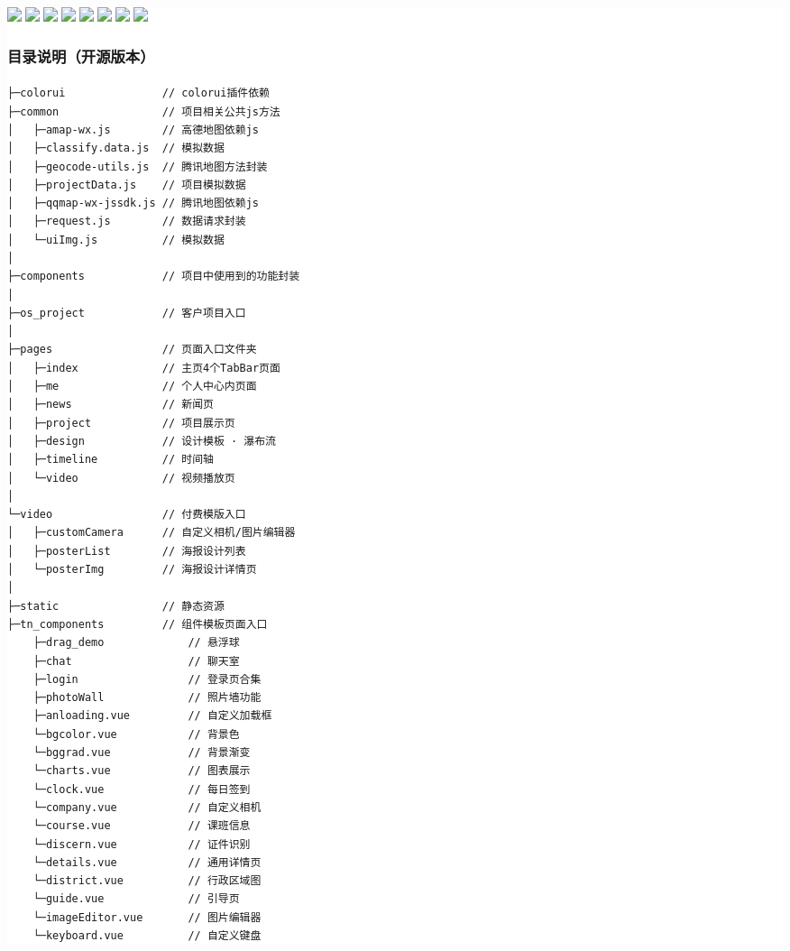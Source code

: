 <img src="https://zhoukaiwen.com/img/Design/app/FotoJet7.jpg" width="100%" />
<img src="https://cdn.zhoukaiwen.com/FotoJet5.png" width="100%" />
<img src="https://zhoukaiwen.com/img/Design/app/FotoJet9.jpg" width="100%" />
<img src="https://zhoukaiwen.com/img/Design/app/FotoJet8.jpg" width="100%" />
<img src="https://zhoukaiwen.com/img/Design/app/FotoJet12.jpg" width="100%" />
<img src="https://zhoukaiwen.com/img/Design/app/FotoJet13.jpg" width="100%" />
<img src="https://cdn.zhoukaiwen.com/FotoJet13.jpg" width="100%" />
<img src="https://cdn.zhoukaiwen.com/dxy_jt_banner.jpg" width="100%" />


### 目录说明（开源版本）
```                
├─colorui        		// colorui插件依赖
├─common              	// 项目相关公共js方法
│	├─amap-wx.js		// 高德地图依赖js
│	├─classify.data.js	// 模拟数据
│	├─geocode-utils.js	// 腾讯地图方法封装
│	├─projectData.js	// 项目模拟数据
│	├─qqmap-wx-jssdk.js	// 腾讯地图依赖js
│	├─request.js		// 数据请求封装
│	└─uiImg.js			// 模拟数据
│
├─components          	// 项目中使用到的功能封装
│
├─os_project      		// 客户项目入口
│
├─pages      			// 页面入口文件夹
│	├─index				// 主页4个TabBar页面
│	├─me				// 个人中心内页面
│	├─news				// 新闻页
│	├─project			// 项目展示页
│	├─design			// 设计模板 · 瀑布流
│	├─timeline			// 时间轴
│	└─video				// 视频播放页
│
└─video					// 付费模版入口
│	├─customCamera		// 自定义相机/图片编辑器
│	├─posterList		// 海报设计列表
│	└─posterImg			// 海报设计详情页
│
├─static            	// 静态资源
├─tn_components       	// 组件模板页面入口
	├─drag_demo				// 悬浮球
	├─chat					// 聊天室
	├─login					// 登录页合集
	├─photoWall				// 照片墙功能
	├─anloading.vue			// 自定义加载框
	└─bgcolor.vue			// 背景色
	└─bggrad.vue			// 背景渐变
	└─charts.vue			// 图表展示
	└─clock.vue				// 每日签到
	└─company.vue			// 自定义相机
	└─course.vue			// 课班信息
	└─discern.vue			// 证件识别
	└─details.vue			// 通用详情页
	└─district.vue			// 行政区域图
	└─guide.vue				// 引导页
	└─imageEditor.vue		// 图片编辑器
	└─keyboard.vue			// 自定义键盘
```